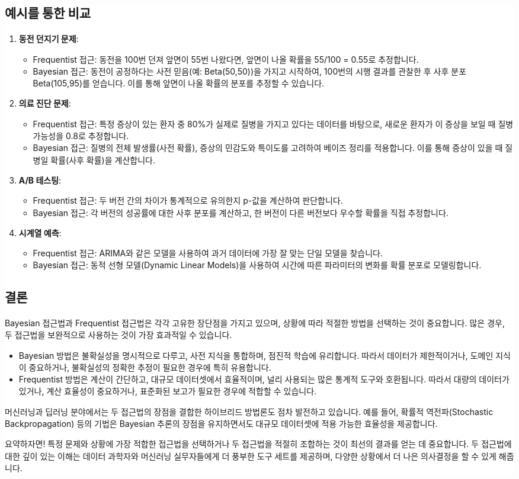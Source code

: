 예시를 통한 비교
---------

1. **동전 던지기 문제**:
   
   * Frequentist 접근: 동전을 100번 던져 앞면이 55번 나왔다면, 앞면이 나올 확률을 55/100 = 0.55로 추정합니다.
   * Bayesian 접근: 동전이 공정하다는 사전 믿음(예: Beta(50,50))을 가지고 시작하여, 100번의 시행 결과를 관찰한 후 사후 분포 Beta(105,95)를 얻습니다. 이를 통해 앞면이 나올 확률의 분포를 추정할 수 있습니다.
2. **의료 진단 문제**:
   
   * Frequentist 접근: 특정 증상이 있는 환자 중 80%가 실제로 질병을 가지고 있다는 데이터를 바탕으로, 새로운 환자가 이 증상을 보일 때 질병 가능성을 0.8로 추정합니다.
   * Bayesian 접근: 질병의 전체 발생률(사전 확률), 증상의 민감도와 특이도를 고려하여 베이즈 정리를 적용합니다. 이를 통해 증상이 있을 때 질병일 확률(사후 확률)을 계산합니다.
3. **A/B 테스팅**:
   
   * Frequentist 접근: 두 버전 간의 차이가 통계적으로 유의한지 p-값을 계산하여 판단합니다.
   * Bayesian 접근: 각 버전의 성공률에 대한 사후 분포를 계산하고, 한 버전이 다른 버전보다 우수할 확률을 직접 추정합니다.
4. **시계열 예측**:
   
   * Frequentist 접근: ARIMA와 같은 모델을 사용하여 과거 데이터에 가장 잘 맞는 단일 모델을 찾습니다.
   * Bayesian 접근: 동적 선형 모델(Dynamic Linear Models)을 사용하여 시간에 따른 파라미터의 변화를 확률 분포로 모델링합니다.

결론
--

Bayesian 접근법과 Frequentist 접근법은 각각 고유한 장단점을 가지고 있으며, 상황에 따라 적절한 방법을 선택하는 것이 중요합니다. 많은 경우, 두 접근법을 보완적으로 사용하는 것이 가장 효과적일 수 있습니다.

* Bayesian 방법은 불확실성을 명시적으로 다루고, 사전 지식을 통합하며, 점진적 학습에 유리합니다. 따라서 데이터가 제한적이거나, 도메인 지식이 중요하거나, 불확실성의 정확한 추정이 필요한 경우에 특히 유용합니다.
* Frequentist 방법은 계산이 간단하고, 대규모 데이터셋에서 효율적이며, 널리 사용되는 많은 통계적 도구와 호환됩니다. 따라서 대량의 데이터가 있거나, 계산 효율성이 중요하거나, 표준화된 보고가 필요한 경우에 적합할 수 있습니다.

머신러닝과 딥러닝 분야에서는 두 접근법의 장점을 결합한 하이브리드 방법론도 점차 발전하고 있습니다. 예를 들어, 확률적 역전파(Stochastic Backpropagation) 등의 기법은 Bayesian 추론의 장점을 유지하면서도 대규모 데이터셋에 적용 가능한 효율성을 제공합니다.

요약하자면! 특정 문제와 상황에 가장 적합한 접근법을 선택하거나 두 접근법을 적절히 조합하는 것이 최선의 결과를 얻는 데 중요합니다. 두 접근법에 대한 깊이 있는 이해는 데이터 과학자와 머신러닝 실무자들에게 더 풍부한 도구 세트를 제공하며, 다양한 상황에서 더 나은 의사결정을 할 수 있게 해줍니다.

